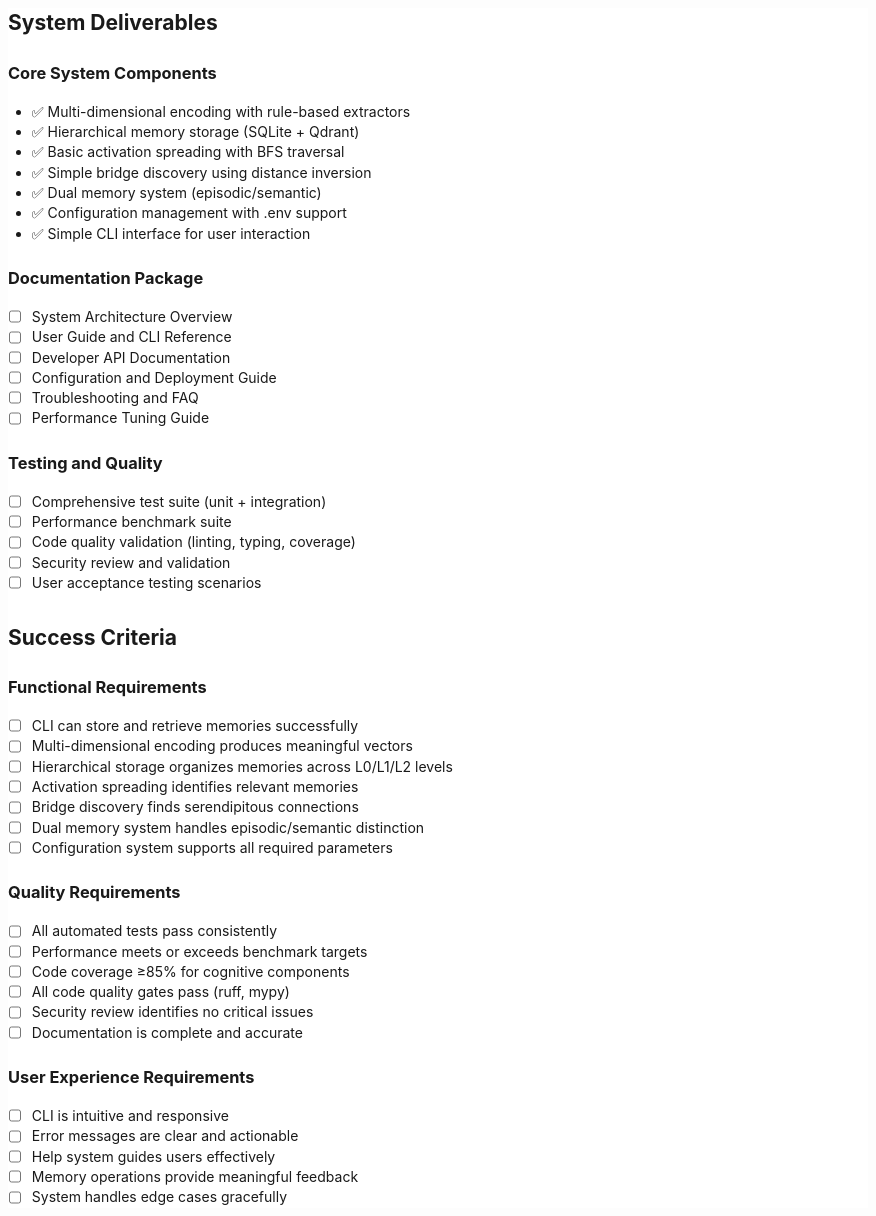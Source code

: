 ## System Deliverables

### Core System Components
- ✅ Multi-dimensional encoding with rule-based extractors
- ✅ Hierarchical memory storage (SQLite + Qdrant)
- ✅ Basic activation spreading with BFS traversal
- ✅ Simple bridge discovery using distance inversion
- ✅ Dual memory system (episodic/semantic)
- ✅ Configuration management with .env support
- ✅ Simple CLI interface for user interaction

### Documentation Package
- [ ] System Architecture Overview
- [ ] User Guide and CLI Reference
- [ ] Developer API Documentation
- [ ] Configuration and Deployment Guide
- [ ] Troubleshooting and FAQ
- [ ] Performance Tuning Guide

### Testing and Quality
- [ ] Comprehensive test suite (unit + integration)
- [ ] Performance benchmark suite
- [ ] Code quality validation (linting, typing, coverage)
- [ ] Security review and validation
- [ ] User acceptance testing scenarios

## Success Criteria

### Functional Requirements
- [ ] CLI can store and retrieve memories successfully
- [ ] Multi-dimensional encoding produces meaningful vectors
- [ ] Hierarchical storage organizes memories across L0/L1/L2 levels
- [ ] Activation spreading identifies relevant memories
- [ ] Bridge discovery finds serendipitous connections
- [ ] Dual memory system handles episodic/semantic distinction
- [ ] Configuration system supports all required parameters

### Quality Requirements
- [ ] All automated tests pass consistently
- [ ] Performance meets or exceeds benchmark targets
- [ ] Code coverage ≥85% for cognitive components
- [ ] All code quality gates pass (ruff, mypy)
- [ ] Security review identifies no critical issues
- [ ] Documentation is complete and accurate

### User Experience Requirements
- [ ] CLI is intuitive and responsive
- [ ] Error messages are clear and actionable
- [ ] Help system guides users effectively
- [ ] Memory operations provide meaningful feedback
- [ ] System handles edge cases gracefully
